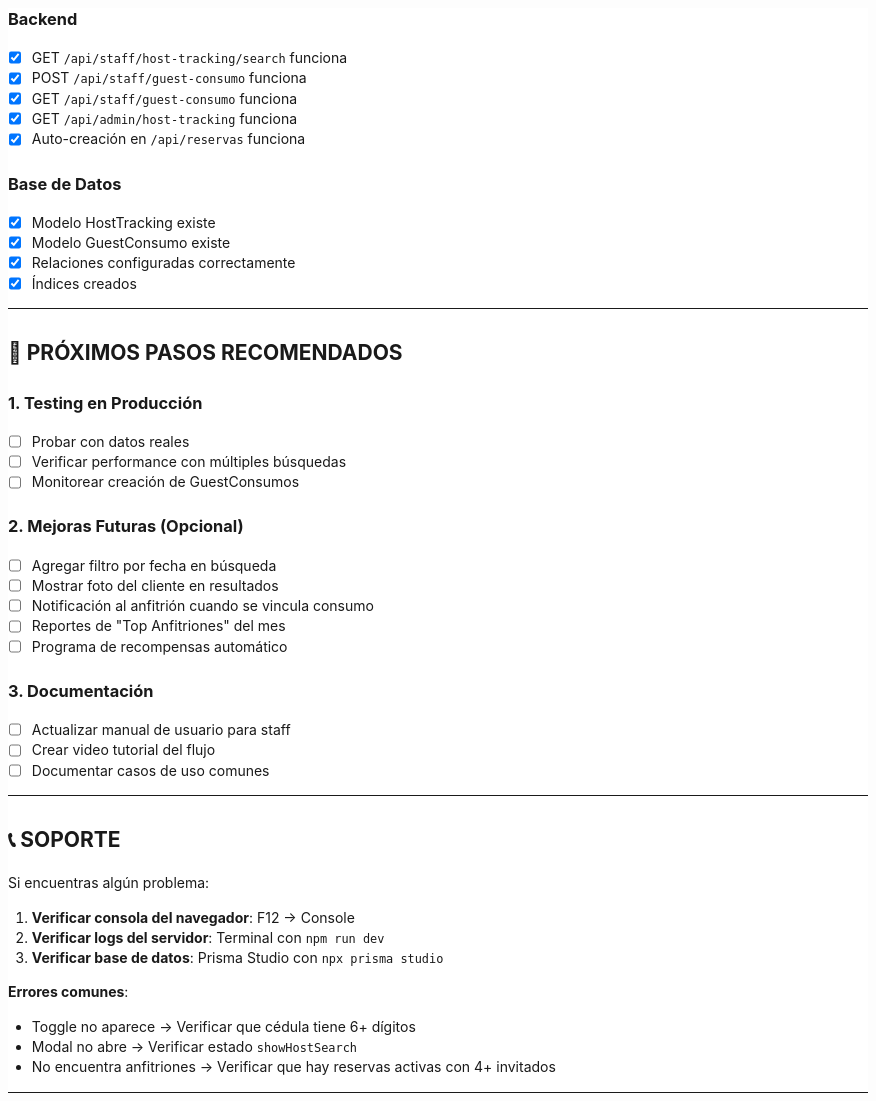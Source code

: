### Backend
- [x] GET `/api/staff/host-tracking/search` funciona
- [x] POST `/api/staff/guest-consumo` funciona
- [x] GET `/api/staff/guest-consumo` funciona
- [x] GET `/api/admin/host-tracking` funciona
- [x] Auto-creación en `/api/reservas` funciona

### Base de Datos
- [x] Modelo HostTracking existe
- [x] Modelo GuestConsumo existe
- [x] Relaciones configuradas correctamente
- [x] Índices creados

---

## 🚀 PRÓXIMOS PASOS RECOMENDADOS

### 1. Testing en Producción
- [ ] Probar con datos reales
- [ ] Verificar performance con múltiples búsquedas
- [ ] Monitorear creación de GuestConsumos

### 2. Mejoras Futuras (Opcional)
- [ ] Agregar filtro por fecha en búsqueda
- [ ] Mostrar foto del cliente en resultados
- [ ] Notificación al anfitrión cuando se vincula consumo
- [ ] Reportes de "Top Anfitriones" del mes
- [ ] Programa de recompensas automático

### 3. Documentación
- [ ] Actualizar manual de usuario para staff
- [ ] Crear video tutorial del flujo
- [ ] Documentar casos de uso comunes

---

## 📞 SOPORTE

Si encuentras algún problema:

1. **Verificar consola del navegador**: F12 → Console
2. **Verificar logs del servidor**: Terminal con `npm run dev`
3. **Verificar base de datos**: Prisma Studio con `npx prisma studio`

**Errores comunes**:
- Toggle no aparece → Verificar que cédula tiene 6+ dígitos
- Modal no abre → Verificar estado `showHostSearch`
- No encuentra anfitriones → Verificar que hay reservas activas con 4+ invitados

---
